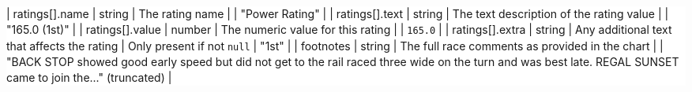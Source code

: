 | ratings[].name | string | The rating name |  | "Power Rating" |
| ratings[].text | string | The text description of the rating value  |  | "165.0 (1st)" |
| ratings[].value | number | The numeric value for this rating  |  | `165.0` |
| ratings[].extra  | string  | Any additional text that affects the rating | Only present if not `null` | "1st" |
| footnotes  | string  | The full race comments as provided in the chart | | "BACK STOP showed good early speed but did not get to the rail raced three wide on the turn and was best late. REGAL SUNSET came to join the..." (truncated) |
